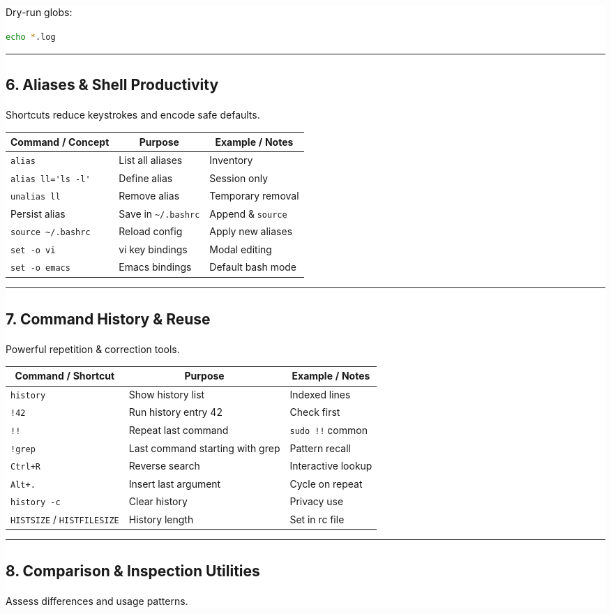 Dry-run globs:
```bash
echo *.log
```

---

## 6. Aliases & Shell Productivity
Shortcuts reduce keystrokes and encode safe defaults.

| Command / Concept | Purpose | Example / Notes |
|-------------------|---------|-----------------|
| `alias` | List all aliases | Inventory |
| `alias ll='ls -l'` | Define alias | Session only |
| `unalias ll` | Remove alias | Temporary removal |
| Persist alias | Save in `~/.bashrc` | Append & `source` |
| `source ~/.bashrc` | Reload config | Apply new aliases |
| `set -o vi` | vi key bindings | Modal editing |
| `set -o emacs` | Emacs bindings | Default bash mode |

---

## 7. Command History & Reuse
Powerful repetition & correction tools.

| Command / Shortcut | Purpose | Example / Notes |
|--------------------|---------|-----------------|
| `history` | Show history list | Indexed lines |
| `!42` | Run history entry 42 | Check first |
| `!!` | Repeat last command | `sudo !!` common |
| `!grep` | Last command starting with grep | Pattern recall |
| `Ctrl+R` | Reverse search | Interactive lookup |
| `Alt+.` | Insert last argument | Cycle on repeat |
| `history -c` | Clear history | Privacy use |
| `HISTSIZE` / `HISTFILESIZE` | History length | Set in rc file |

---

## 8. Comparison & Inspection Utilities
Assess differences and usage patterns.

